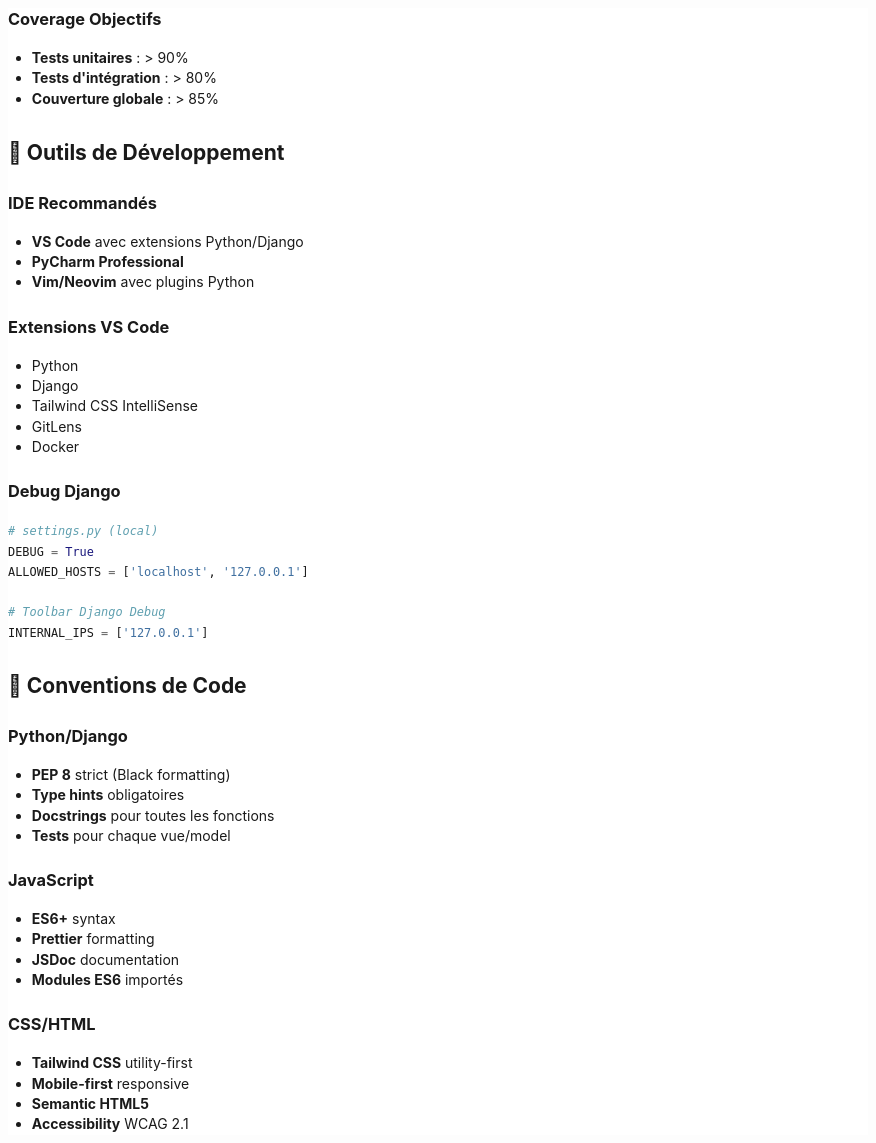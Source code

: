 ### Coverage Objectifs
- **Tests unitaires** : > 90%
- **Tests d'intégration** : > 80%
- **Couverture globale** : > 85%

## 🔧 Outils de Développement

### IDE Recommandés
- **VS Code** avec extensions Python/Django
- **PyCharm Professional**
- **Vim/Neovim** avec plugins Python

### Extensions VS Code
- Python
- Django
- Tailwind CSS IntelliSense
- GitLens
- Docker

### Debug Django
```python
# settings.py (local)
DEBUG = True
ALLOWED_HOSTS = ['localhost', '127.0.0.1']

# Toolbar Django Debug
INTERNAL_IPS = ['127.0.0.1']
```

## 📝 Conventions de Code

### Python/Django
- **PEP 8** strict (Black formatting)
- **Type hints** obligatoires
- **Docstrings** pour toutes les fonctions
- **Tests** pour chaque vue/model

### JavaScript
- **ES6+** syntax
- **Prettier** formatting
- **JSDoc** documentation
- **Modules ES6** importés

### CSS/HTML
- **Tailwind CSS** utility-first
- **Mobile-first** responsive
- **Semantic HTML5**
- **Accessibility** WCAG 2.1
